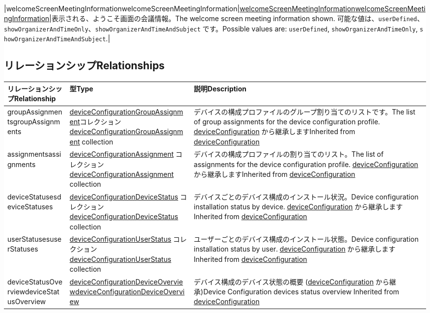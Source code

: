 |<span data-ttu-id="50d2c-241">welcomeScreenMeetingInformation</span><span class="sxs-lookup"><span data-stu-id="50d2c-241">welcomeScreenMeetingInformation</span></span>|[<span data-ttu-id="50d2c-242">welcomeScreenMeetingInformation</span><span class="sxs-lookup"><span data-stu-id="50d2c-242">welcomeScreenMeetingInformation</span></span>](../resources/intune-deviceconfig-welcomescreenmeetinginformation.md)|<span data-ttu-id="50d2c-243">表示される、ようこそ画面の会議情報。</span><span class="sxs-lookup"><span data-stu-id="50d2c-243">The welcome screen meeting information shown.</span></span> <span data-ttu-id="50d2c-244">可能な値は、`userDefined`、`showOrganizerAndTimeOnly`、`showOrganizerAndTimeAndSubject` です。</span><span class="sxs-lookup"><span data-stu-id="50d2c-244">Possible values are: `userDefined`, `showOrganizerAndTimeOnly`, `showOrganizerAndTimeAndSubject`.</span></span>|

## <a name="relationships"></a><span data-ttu-id="50d2c-245">リレーションシップ</span><span class="sxs-lookup"><span data-stu-id="50d2c-245">Relationships</span></span>
|<span data-ttu-id="50d2c-246">リレーションシップ</span><span class="sxs-lookup"><span data-stu-id="50d2c-246">Relationship</span></span>|<span data-ttu-id="50d2c-247">型</span><span class="sxs-lookup"><span data-stu-id="50d2c-247">Type</span></span>|<span data-ttu-id="50d2c-248">説明</span><span class="sxs-lookup"><span data-stu-id="50d2c-248">Description</span></span>|
|:---|:---|:---|
|<span data-ttu-id="50d2c-249">groupAssignments</span><span class="sxs-lookup"><span data-stu-id="50d2c-249">groupAssignments</span></span>|<span data-ttu-id="50d2c-250">[deviceConfigurationGroupAssignment](../resources/intune-deviceconfig-deviceconfigurationgroupassignment.md)コレクション</span><span class="sxs-lookup"><span data-stu-id="50d2c-250">[deviceConfigurationGroupAssignment](../resources/intune-deviceconfig-deviceconfigurationgroupassignment.md) collection</span></span>|<span data-ttu-id="50d2c-251">デバイスの構成プロファイルのグループ割り当てのリストです。</span><span class="sxs-lookup"><span data-stu-id="50d2c-251">The list of group assignments for the device configuration profile.</span></span> <span data-ttu-id="50d2c-252">[deviceConfiguration](../resources/intune-deviceconfig-deviceconfiguration.md) から継承します</span><span class="sxs-lookup"><span data-stu-id="50d2c-252">Inherited from [deviceConfiguration](../resources/intune-deviceconfig-deviceconfiguration.md)</span></span>|
|<span data-ttu-id="50d2c-253">assignments</span><span class="sxs-lookup"><span data-stu-id="50d2c-253">assignments</span></span>|<span data-ttu-id="50d2c-254">[deviceConfigurationAssignment](../resources/intune-deviceconfig-deviceconfigurationassignment.md) コレクション</span><span class="sxs-lookup"><span data-stu-id="50d2c-254">[deviceConfigurationAssignment](../resources/intune-deviceconfig-deviceconfigurationassignment.md) collection</span></span>|<span data-ttu-id="50d2c-255">デバイスの構成プロファイルの割り当てのリスト。</span><span class="sxs-lookup"><span data-stu-id="50d2c-255">The list of assignments for the device configuration profile.</span></span> <span data-ttu-id="50d2c-256">[deviceConfiguration](../resources/intune-deviceconfig-deviceconfiguration.md) から継承します</span><span class="sxs-lookup"><span data-stu-id="50d2c-256">Inherited from [deviceConfiguration](../resources/intune-deviceconfig-deviceconfiguration.md)</span></span>|
|<span data-ttu-id="50d2c-257">deviceStatuses</span><span class="sxs-lookup"><span data-stu-id="50d2c-257">deviceStatuses</span></span>|<span data-ttu-id="50d2c-258">[deviceConfigurationDeviceStatus](../resources/intune-deviceconfig-deviceconfigurationdevicestatus.md) コレクション</span><span class="sxs-lookup"><span data-stu-id="50d2c-258">[deviceConfigurationDeviceStatus](../resources/intune-deviceconfig-deviceconfigurationdevicestatus.md) collection</span></span>|<span data-ttu-id="50d2c-259">デバイスごとのデバイス構成のインストール状況。</span><span class="sxs-lookup"><span data-stu-id="50d2c-259">Device configuration installation status by device.</span></span> <span data-ttu-id="50d2c-260">[deviceConfiguration](../resources/intune-deviceconfig-deviceconfiguration.md) から継承します</span><span class="sxs-lookup"><span data-stu-id="50d2c-260">Inherited from [deviceConfiguration](../resources/intune-deviceconfig-deviceconfiguration.md)</span></span>|
|<span data-ttu-id="50d2c-261">userStatuses</span><span class="sxs-lookup"><span data-stu-id="50d2c-261">userStatuses</span></span>|<span data-ttu-id="50d2c-262">[deviceConfigurationUserStatus](../resources/intune-deviceconfig-deviceconfigurationuserstatus.md) コレクション</span><span class="sxs-lookup"><span data-stu-id="50d2c-262">[deviceConfigurationUserStatus](../resources/intune-deviceconfig-deviceconfigurationuserstatus.md) collection</span></span>|<span data-ttu-id="50d2c-263">ユーザーごとのデバイス構成のインストール状態。</span><span class="sxs-lookup"><span data-stu-id="50d2c-263">Device configuration installation status by user.</span></span> <span data-ttu-id="50d2c-264">[deviceConfiguration](../resources/intune-deviceconfig-deviceconfiguration.md) から継承します</span><span class="sxs-lookup"><span data-stu-id="50d2c-264">Inherited from [deviceConfiguration](../resources/intune-deviceconfig-deviceconfiguration.md)</span></span>|
|<span data-ttu-id="50d2c-265">deviceStatusOverview</span><span class="sxs-lookup"><span data-stu-id="50d2c-265">deviceStatusOverview</span></span>|[<span data-ttu-id="50d2c-266">deviceConfigurationDeviceOverview</span><span class="sxs-lookup"><span data-stu-id="50d2c-266">deviceConfigurationDeviceOverview</span></span>](../resources/intune-deviceconfig-deviceconfigurationdeviceoverview.md)|<span data-ttu-id="50d2c-267">デバイス構成のデバイス状態の概要 ([deviceConfiguration](../resources/intune-deviceconfig-deviceconfiguration.md) から継承)</span><span class="sxs-lookup"><span data-stu-id="50d2c-267">Device Configuration devices status overview Inherited from [deviceConfiguration](../resources/intune-deviceconfig-deviceconfiguration.md)</span></span>|